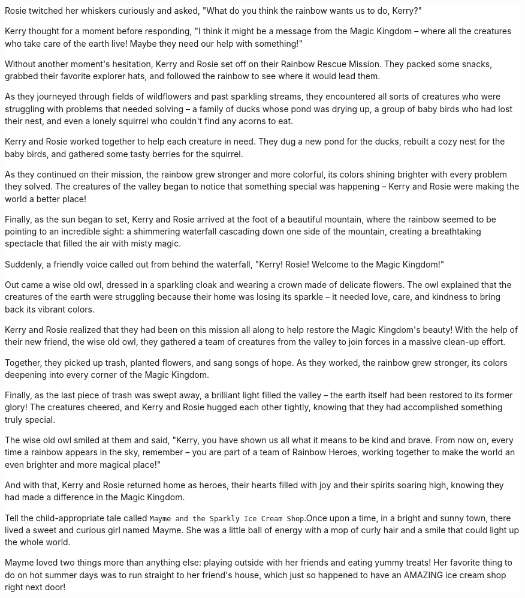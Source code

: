 Rosie twitched her whiskers curiously and asked, "What do you think the rainbow wants us to do, Kerry?"

Kerry thought for a moment before responding, "I think it might be a message from the Magic Kingdom – where all the creatures who take care of the earth live! Maybe they need our help with something!"

Without another moment's hesitation, Kerry and Rosie set off on their Rainbow Rescue Mission. They packed some snacks, grabbed their favorite explorer hats, and followed the rainbow to see where it would lead them.

As they journeyed through fields of wildflowers and past sparkling streams, they encountered all sorts of creatures who were struggling with problems that needed solving – a family of ducks whose pond was drying up, a group of baby birds who had lost their nest, and even a lonely squirrel who couldn't find any acorns to eat.

Kerry and Rosie worked together to help each creature in need. They dug a new pond for the ducks, rebuilt a cozy nest for the baby birds, and gathered some tasty berries for the squirrel.

As they continued on their mission, the rainbow grew stronger and more colorful, its colors shining brighter with every problem they solved. The creatures of the valley began to notice that something special was happening – Kerry and Rosie were making the world a better place!

Finally, as the sun began to set, Kerry and Rosie arrived at the foot of a beautiful mountain, where the rainbow seemed to be pointing to an incredible sight: a shimmering waterfall cascading down one side of the mountain, creating a breathtaking spectacle that filled the air with misty magic.

Suddenly, a friendly voice called out from behind the waterfall, "Kerry! Rosie! Welcome to the Magic Kingdom!"

Out came a wise old owl, dressed in a sparkling cloak and wearing a crown made of delicate flowers. The owl explained that the creatures of the earth were struggling because their home was losing its sparkle – it needed love, care, and kindness to bring back its vibrant colors.

Kerry and Rosie realized that they had been on this mission all along to help restore the Magic Kingdom's beauty! With the help of their new friend, the wise old owl, they gathered a team of creatures from the valley to join forces in a massive clean-up effort.

Together, they picked up trash, planted flowers, and sang songs of hope. As they worked, the rainbow grew stronger, its colors deepening into every corner of the Magic Kingdom.

Finally, as the last piece of trash was swept away, a brilliant light filled the valley – the earth itself had been restored to its former glory! The creatures cheered, and Kerry and Rosie hugged each other tightly, knowing that they had accomplished something truly special.

The wise old owl smiled at them and said, "Kerry, you have shown us all what it means to be kind and brave. From now on, every time a rainbow appears in the sky, remember – you are part of a team of Rainbow Heroes, working together to make the world an even brighter and more magical place!"

And with that, Kerry and Rosie returned home as heroes, their hearts filled with joy and their spirits soaring high, knowing they had made a difference in the Magic Kingdom.<end>

Tell the child-appropriate tale called `Mayme and the Sparkly Ice Cream Shop`.<start>Once upon a time, in a bright and sunny town, there lived a sweet and curious girl named Mayme. She was a little ball of energy with a mop of curly hair and a smile that could light up the whole world.

Mayme loved two things more than anything else: playing outside with her friends and eating yummy treats! Her favorite thing to do on hot summer days was to run straight to her friend's house, which just so happened to have an AMAZING ice cream shop right next door!
